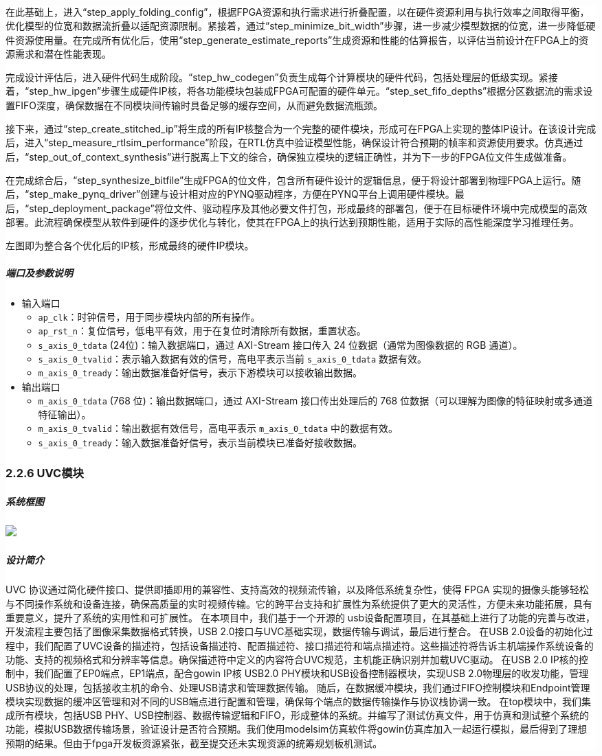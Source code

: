   在此基础上，进入“step_apply_folding_config”，根据FPGA资源和执行需求进行折叠配置，以在硬件资源利用与执行效率之间取得平衡，优化模型的位宽和数据流折叠以适配资源限制。紧接着，通过“step_minimize_bit_width”步骤，进一步减少模型数据的位宽，进一步降低硬件资源使用量。在完成所有优化后，使用“step_generate_estimate_reports”生成资源和性能的估算报告，以评估当前设计在FPGA上的资源需求和潜在性能表现。

  完成设计评估后，进入硬件代码生成阶段。“step_hw_codegen”负责生成每个计算模块的硬件代码，包括处理层的低级实现。紧接着，“step_hw_ipgen”步骤生成硬件IP核，将各功能模块包装成FPGA可配置的硬件单元。“step_set_fifo_depths”根据分区数据流的需求设置FIFO深度，确保数据在不同模块间传输时具备足够的缓存空间，从而避免数据流瓶颈。

  接下来，通过“step_create_stitched_ip”将生成的所有IP核整合为一个完整的硬件模块，形成可在FPGA上实现的整体IP设计。在该设计完成后，进入“step_measure_rtlsim_performance”阶段，在RTL仿真中验证模型性能，确保设计符合预期的帧率和资源使用要求。仿真通过后，“step_out_of_context_synthesis”进行脱离上下文的综合，确保独立模块的逻辑正确性，并为下一步的FPGA位文件生成做准备。

  在完成综合后，“step_synthesize_bitfile”生成FPGA的位文件，包含所有硬件设计的逻辑信息，便于将设计部署到物理FPGA上运行。随后，“step_make_pynq_driver”创建与设计相对应的PYNQ驱动程序，方便在PYNQ平台上调用硬件模块。最后，“step_deployment_package”将位文件、驱动程序及其他必要文件打包，形成最终的部署包，便于在目标硬件环境中完成模型的高效部署。此流程确保模型从软件到硬件的逐步优化与转化，使其在FPGA上的执行达到预期性能，适用于实际的高性能深度学习推理任务。

左图即为整合各个优化后的IP核，形成最终的硬件IP模块。













##### 端口及参数说明

- 输入端口
  - `ap_clk`：时钟信号，用于同步模块内部的所有操作。
  - `ap_rst_n`：复位信号，低电平有效，用于在复位时清除所有数据，重置状态。
  - `s_axis_0_tdata` (24位)：输入数据端口，通过 AXI-Stream 接口传入 24 位数据（通常为图像数据的 RGB 通道）。
  - `s_axis_0_tvalid`：表示输入数据有效的信号，高电平表示当前 `s_axis_0_tdata` 数据有效。
  - `m_axis_0_tready`：输出数据准备好信号，表示下游模块可以接收输出数据。
- 输出端口
  - `m_axis_0_tdata` (768 位)：输出数据端口，通过 AXI-Stream 接口传出处理后的 768 位数据（可以理解为图像的特征映射或多通道特征输出）。
  - `m_axis_0_tvalid`：输出数据有效信号，高电平表示 `m_axis_0_tdata` 中的数据有效。
  - `s_axis_0_tready`：输入数据准备好信号，表示当前模块已准备好接收数据。

### 2.2.6 UVC模块

##### 系统框图

![](uvc.svg)

##### 设计简介

  UVC 协议通过简化硬件接口、提供即插即用的兼容性、支持高效的视频流传输，以及降低系统复杂性，使得 FPGA 实现的摄像头能够轻松与不同操作系统和设备连接，确保高质量的实时视频传输。它的跨平台支持和扩展性为系统提供了更大的灵活性，方便未来功能拓展，具有重要意义，提升了系统的实用性和可扩展性。
  在本项目中，我们基于一个开源的 usb设备配置项目，在其基础上进行了功能的完善与改进，开发流程主要包括了图像采集数据格式转换，USB 2.0接口与UVC基础实现，数据传输与调试，最后进行整合。
在USB 2.0设备的初始化过程中，我们配置了UVC设备的描述符，包括设备描述符、配置描述符、接口描述符和端点描述符。这些描述符将告诉主机端操作系统设备的功能、支持的视频格式和分辨率等信息。确保描述符中定义的内容符合UVC规范，主机能正确识别并加载UVC驱动。
  在USB 2.0 IP核的控制中，我们配置了EP0端点，EP1端点，配合gowin IP核 USB2.0 PHY模块和USB设备控制器模块，实现USB 2.0物理层的收发功能，管理USB协议的处理，包括接收主机的命令、处理USB请求和管理数据传输。
随后，在数据缓冲模块，我们通过FIFO控制模块和Endpoint管理模块实现数据的缓冲区管理和对不同的USB端点进行配置和管理，确保每个端点的数据传输操作与协议栈协调一致。
  在top模块中，我们集成所有模块，包括USB PHY、USB控制器、数据传输逻辑和FIFO，形成整体的系统。并编写了测试仿真文件，用于仿真和测试整个系统的功能，模拟USB数据传输场景，验证设计是否符合预期。我们使用modelsim仿真软件将gowin仿真库加入一起运行模拟，最后得到了理想预期的结果。但由于fpga开发板资源紧张，截至提交还未实现资源的统筹规划板机测试。
